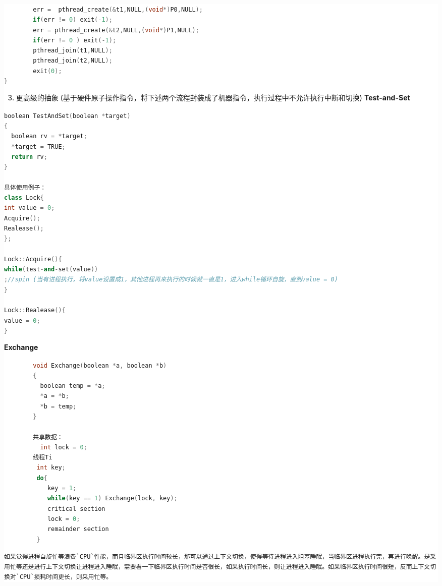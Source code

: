   ```C++
          err =  pthread_create(&t1,NULL,(void*)P0,NULL);
          if(err != 0) exit(-1);
          err = pthread_create(&t2,NULL,(void*)P1,NULL);
          if(err != 0 ) exit(-1);
          pthread_join(t1,NULL);
          pthread_join(t2,NULL);
          exit(0);
  }
  ```

3. 更高级的抽象 (基于硬件原子操作指令，将下述两个流程封装成了机器指令，执行过程中不允许执行中断和切换)
**Test-and-Set**
```C++
boolean TestAndSet(boolean *target)
{
  boolean rv = *target;
  *target = TRUE;
  return rv;
}

具体使用例子：
class Lock{
int value = 0;
Acquire();
Realease();
};

Lock::Acquire(){
while(test-and-set(value))
;//spin (当有进程执行，将value设置成1，其他进程再来执行的时候就一直是1，进入while循环自旋，直到value = 0)
}

Lock::Realease(){
value = 0;
}
```
  **Exchange**
```C++
        void Exchange(boolean *a, boolean *b)
        {
          boolean temp = *a;
          *a = *b;
          *b = temp;
        }

        共享数据：
          int lock = 0;
        线程Ti
         int key;
         do{
            key = 1;
            while(key == 1) Exchange(lock, key);
            critical section
            lock = 0;
            remainder section
         }
```
    如果觉得进程自旋忙等浪费`CPU`性能，而且临界区执行时间较长，那可以通过上下文切换，使得等待进程进入阻塞睡眠，当临界区进程执行完，再进行唤醒。是采用忙等还是进行上下文切换让进程进入睡眠，需要看一下临界区执行时间是否很长，如果执行时间长，则让进程进入睡眠。如果临界区执行时间很短，反而上下文切换对`CPU`损耗时间更长，则采用忙等。
